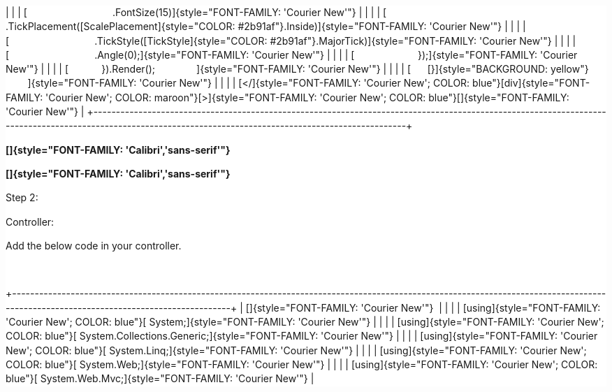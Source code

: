 |                                                                                                                                                                                                           |
| [                               .FontSize(15)]{style="FONT-FAMILY: 'Courier New'"}                                                                                                                        |
|                                                                                                                                                                                                           |
| [                               .TickPlacement([ScalePlacement]{style="COLOR: #2b91af"}.Inside)]{style="FONT-FAMILY: 'Courier New'"}                                                                      |
|                                                                                                                                                                                                           |
| [                               .TickStyle([TickStyle]{style="COLOR: #2b91af"}.MajorTick)]{style="FONT-FAMILY: 'Courier New'"}                                                                            |
|                                                                                                                                                                                                           |
| [                               .Angle(0);]{style="FONT-FAMILY: 'Courier New'"}                                                                                                                           |
|                                                                                                                                                                                                           |
| [                       });]{style="FONT-FAMILY: 'Courier New'"}                                                                                                                                          |
|                                                                                                                                                                                                           |
| [            }).Render();               ]{style="FONT-FAMILY: 'Courier New'"}                                                                                                                             |
|                                                                                                                                                                                                           |
| [      [}]{style="BACKGROUND: yellow"}              ]{style="FONT-FAMILY: 'Courier New'"}                                                                                                                 |
|                                                                                                                                                                                                           |
| [\</]{style="FONT-FAMILY: 'Courier New'; COLOR: blue"}[div]{style="FONT-FAMILY: 'Courier New'; COLOR: maroon"}[\>]{style="FONT-FAMILY: 'Courier New'; COLOR: blue"}[]{style="FONT-FAMILY: 'Courier New'"} |
+-----------------------------------------------------------------------------------------------------------------------------------------------------------------------------------------------------------+

**[]{style="FONT-FAMILY: 'Calibri','sans-serif'"}** 

**[]{style="FONT-FAMILY: 'Calibri','sans-serif'"}** 

Step 2:

Controller:

Add the below code in your controller.

 

+--------------------------------------------------------------------------------------------------------------------------------------------------------------------------------------+
| []{style="FONT-FAMILY: 'Courier New'"}                                                                                                                                               |
|                                                                                                                                                                                      |
| [using]{style="FONT-FAMILY: 'Courier New'; COLOR: blue"}[ System;]{style="FONT-FAMILY: 'Courier New'"}                                                                               |
|                                                                                                                                                                                      |
| [using]{style="FONT-FAMILY: 'Courier New'; COLOR: blue"}[ System.Collections.Generic;]{style="FONT-FAMILY: 'Courier New'"}                                                           |
|                                                                                                                                                                                      |
| [using]{style="FONT-FAMILY: 'Courier New'; COLOR: blue"}[ System.Linq;]{style="FONT-FAMILY: 'Courier New'"}                                                                          |
|                                                                                                                                                                                      |
| [using]{style="FONT-FAMILY: 'Courier New'; COLOR: blue"}[ System.Web;]{style="FONT-FAMILY: 'Courier New'"}                                                                           |
|                                                                                                                                                                                      |
| [using]{style="FONT-FAMILY: 'Courier New'; COLOR: blue"}[ System.Web.Mvc;]{style="FONT-FAMILY: 'Courier New'"}                                                                       |
